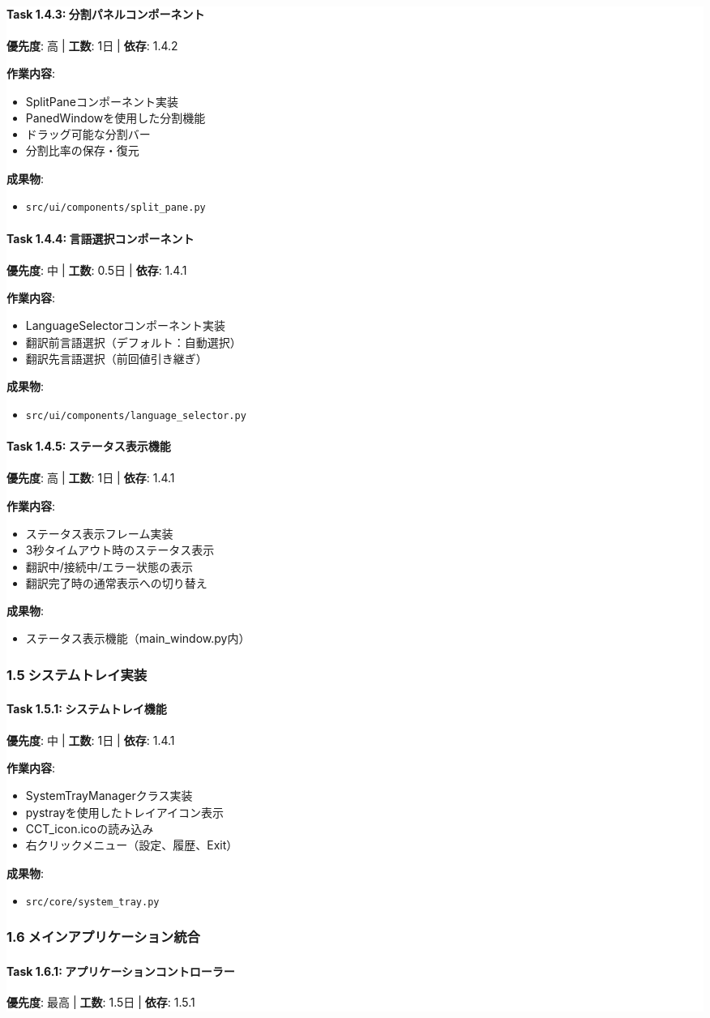 #### Task 1.4.3: 分割パネルコンポーネント
**優先度**: 高 | **工数**: 1日 | **依存**: 1.4.2

**作業内容**:
- SplitPaneコンポーネント実装
- PanedWindowを使用した分割機能
- ドラッグ可能な分割バー
- 分割比率の保存・復元

**成果物**:
- `src/ui/components/split_pane.py`

#### Task 1.4.4: 言語選択コンポーネント
**優先度**: 中 | **工数**: 0.5日 | **依存**: 1.4.1

**作業内容**:
- LanguageSelectorコンポーネント実装
- 翻訳前言語選択（デフォルト：自動選択）
- 翻訳先言語選択（前回値引き継ぎ）

**成果物**:
- `src/ui/components/language_selector.py`

#### Task 1.4.5: ステータス表示機能
**優先度**: 高 | **工数**: 1日 | **依存**: 1.4.1

**作業内容**:
- ステータス表示フレーム実装
- 3秒タイムアウト時のステータス表示
- 翻訳中/接続中/エラー状態の表示
- 翻訳完了時の通常表示への切り替え

**成果物**:
- ステータス表示機能（main_window.py内）

### 1.5 システムトレイ実装

#### Task 1.5.1: システムトレイ機能
**優先度**: 中 | **工数**: 1日 | **依存**: 1.4.1

**作業内容**:
- SystemTrayManagerクラス実装
- pystrayを使用したトレイアイコン表示
- CCT_icon.icoの読み込み
- 右クリックメニュー（設定、履歴、Exit）

**成果物**:
- `src/core/system_tray.py`

### 1.6 メインアプリケーション統合

#### Task 1.6.1: アプリケーションコントローラー
**優先度**: 最高 | **工数**: 1.5日 | **依存**: 1.5.1
